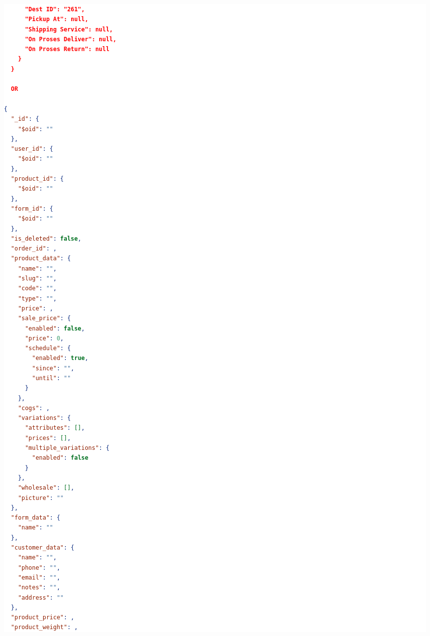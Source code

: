 ```json
      "Dest ID": "261",
      "Pickup At": null,
      "Shipping Service": null,
      "On Proses Deliver": null,
      "On Proses Return": null
    }
  }

  OR

{
  "_id": {
    "$oid": ""
  },
  "user_id": {
    "$oid": ""
  },
  "product_id": {
    "$oid": ""
  },
  "form_id": {
    "$oid": ""
  },
  "is_deleted": false,
  "order_id": ,
  "product_data": {
    "name": "",
    "slug": "",
    "code": "",
    "type": "",
    "price": ,
    "sale_price": {
      "enabled": false,
      "price": 0,
      "schedule": {
        "enabled": true,
        "since": "",
        "until": ""
      }
    },
    "cogs": ,
    "variations": {
      "attributes": [],
      "prices": [],
      "multiple_variations": {
        "enabled": false
      }
    },
    "wholesale": [],
    "picture": ""
  },
  "form_data": {
    "name": ""
  },
  "customer_data": {
    "name": "",
    "phone": "",
    "email": "",
    "notes": "",
    "address": ""
  },
  "product_price": ,
  "product_weight": ,
```